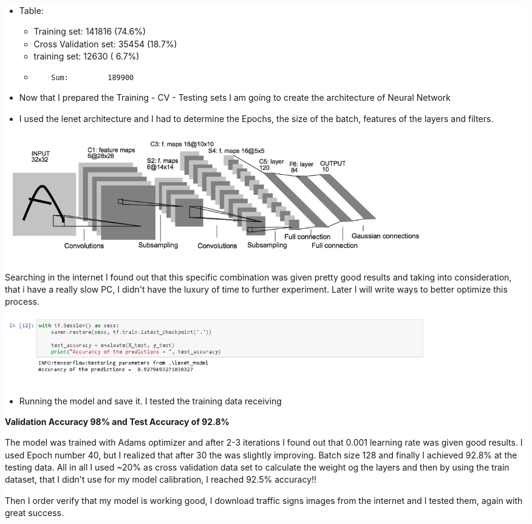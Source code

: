 - Table:

	- Training set:        141816 (74.6%)
	- Cross Validation set: 35454 (18.7%)
	- training set:         12630 ( 6.7%)
	-         Sum:         189900
	
- Now that I prepared the Training - CV - Testing sets I am going to create the architecture of Neural Network

 - I used the lenet architecture and I had to determine the Epochs, the size of the batch, features of the layers and filters.
 
  <img src="./Images/lenet.PNG" width="700">
 
 Searching in the internet I found out that this specific combination was given pretty good results and taking into consideration, that
 i have a really slow PC, I didn't have the luxury of time to further experiment. Later I will write ways to better optimize this process.

 
 <img src="./Images/training_accurancy.PNG" width="700">
 
 - Running the model and save it. I tested the training data receiving 
 
 **Validation Accuracy 98% and Test Accuracy of 92.8%**
 
 The model was trained with Adams optimizer and after 2-3 iterations I found out that 0.001 learning rate was given good results. I used Epoch number 40, but I realized that after 30
the was slightly improving. Batch size 128 and finally I achieved 92.8% at the testing data. All in all I used ~20% as cross validation data set to calculate the weight og the layers 
and then by using the train dataset, that I didn't use for my model calibration, I reached 92.5% accuracy!!

Then I order verify that my model is working good, I download traffic signs images from the internet and I tested them, again with great success.
